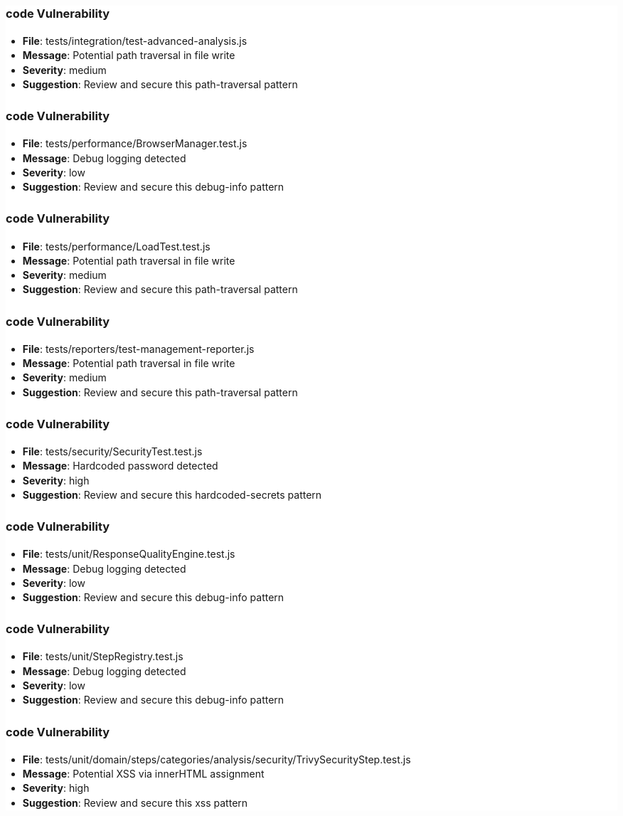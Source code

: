 
### code Vulnerability
- **File**: tests/integration/test-advanced-analysis.js
- **Message**: Potential path traversal in file write
- **Severity**: medium
- **Suggestion**: Review and secure this path-traversal pattern


### code Vulnerability
- **File**: tests/performance/BrowserManager.test.js
- **Message**: Debug logging detected
- **Severity**: low
- **Suggestion**: Review and secure this debug-info pattern


### code Vulnerability
- **File**: tests/performance/LoadTest.test.js
- **Message**: Potential path traversal in file write
- **Severity**: medium
- **Suggestion**: Review and secure this path-traversal pattern


### code Vulnerability
- **File**: tests/reporters/test-management-reporter.js
- **Message**: Potential path traversal in file write
- **Severity**: medium
- **Suggestion**: Review and secure this path-traversal pattern


### code Vulnerability
- **File**: tests/security/SecurityTest.test.js
- **Message**: Hardcoded password detected
- **Severity**: high
- **Suggestion**: Review and secure this hardcoded-secrets pattern


### code Vulnerability
- **File**: tests/unit/ResponseQualityEngine.test.js
- **Message**: Debug logging detected
- **Severity**: low
- **Suggestion**: Review and secure this debug-info pattern


### code Vulnerability
- **File**: tests/unit/StepRegistry.test.js
- **Message**: Debug logging detected
- **Severity**: low
- **Suggestion**: Review and secure this debug-info pattern


### code Vulnerability
- **File**: tests/unit/domain/steps/categories/analysis/security/TrivySecurityStep.test.js
- **Message**: Potential XSS via innerHTML assignment
- **Severity**: high
- **Suggestion**: Review and secure this xss pattern
